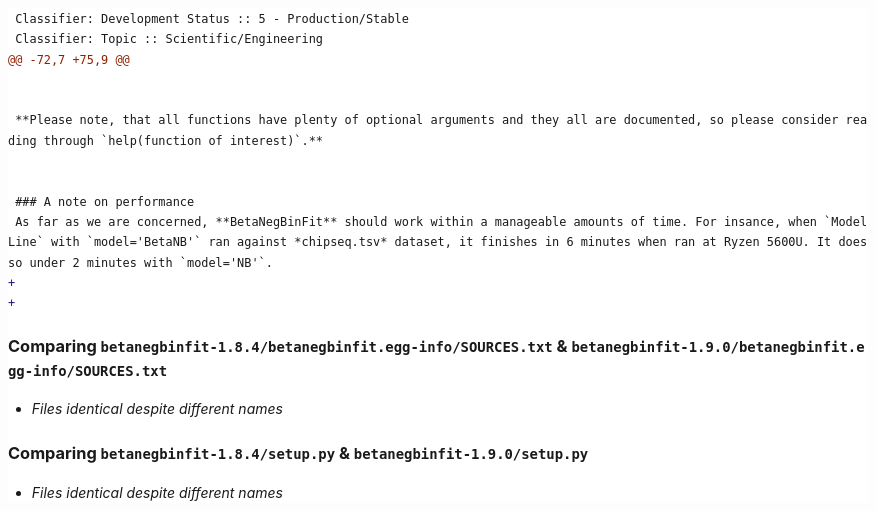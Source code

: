 ```diff
 Classifier: Development Status :: 5 - Production/Stable
 Classifier: Topic :: Scientific/Engineering
@@ -72,7 +75,9 @@
 
 
 **Please note, that all functions have plenty of optional arguments and they all are documented, so please consider reading through `help(function of interest)`.**
 
 
 ### A note on performance
 As far as we are concerned, **BetaNegBinFit** should work within a manageable amounts of time. For insance, when `ModelLine` with `model='BetaNB'` ran against *chipseq.tsv* dataset, it finishes in 6 minutes when ran at Ryzen 5600U. It does so under 2 minutes with `model='NB'`.
+
+
```

### Comparing `betanegbinfit-1.8.4/betanegbinfit.egg-info/SOURCES.txt` & `betanegbinfit-1.9.0/betanegbinfit.egg-info/SOURCES.txt`

 * *Files identical despite different names*

### Comparing `betanegbinfit-1.8.4/setup.py` & `betanegbinfit-1.9.0/setup.py`

 * *Files identical despite different names*

